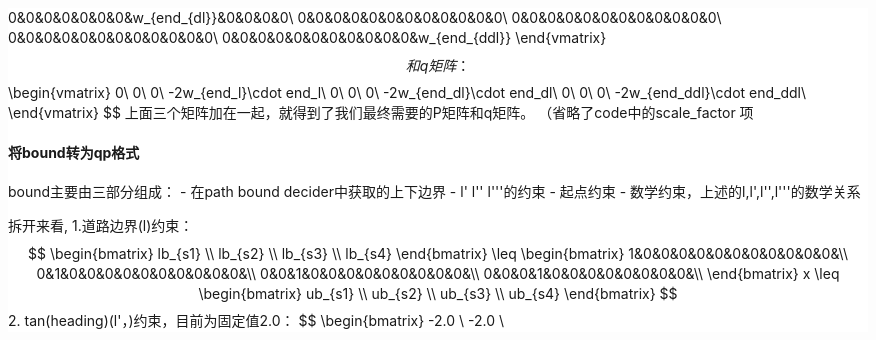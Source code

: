 0&0&0&0&0&0&0&w_{end_{dl}}&0&0&0&0\\
0&0&0&0&0&0&0&0&0&0&0&0\\
0&0&0&0&0&0&0&0&0&0&0&0\\
0&0&0&0&0&0&0&0&0&0&0&0\\
0&0&0&0&0&0&0&0&0&0&0&w_{end_{ddl}}
\end{vmatrix}
$$
和q矩阵：
$$
\begin{vmatrix}
0\\
0\\
0\\
-2w_{end_l}\cdot end_l\\
0\\
0\\
0\\
-2w_{end_dl}\cdot end_dl\\
0\\
0\\
0\\
-2w_{end_ddl}\cdot end_ddl\\
\end{vmatrix}
$$
上面三个矩阵加在一起，就得到了我们最终需要的P矩阵和q矩阵。
（省略了code中的scale_factor 项

#### 将bound转为qp格式
bound主要由三部分组成：
    - 在path bound decider中获取的上下边界
    - l' l'' l'''的约束
    - 起点约束
    - 数学约束，上述的l,l',l'',l'''的数学关系

拆开来看,
1.道路边界(l)约束：
$$
\begin{bmatrix}
lb_{s1} \\ 
lb_{s2} \\ 
lb_{s3} \\
lb_{s4} 
\end{bmatrix} 
 \leq 
 \begin{bmatrix} 
1&0&0&0&0&0&0&0&0&0&0&0&\\
0&1&0&0&0&0&0&0&0&0&0&0&\\
0&0&1&0&0&0&0&0&0&0&0&0&\\
0&0&0&1&0&0&0&0&0&0&0&0&\\
 \end{bmatrix} 
 x 
 \leq  
 \begin{bmatrix}
ub_{s1} \\ 
ub_{s2} \\ 
ub_{s3} \\
ub_{s4} 
 \end{bmatrix}
$$
2. tan(heading)(l'，)约束，目前为固定值2.0：
$$
 \begin{bmatrix}
-2.0 \\ 
-2.0 \\ 